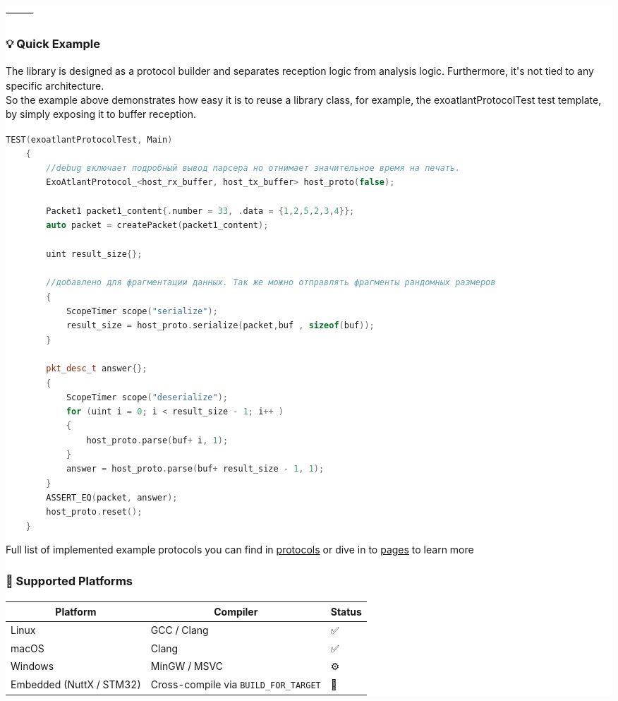 ⸻

### 💡 Quick Example

The library is designed as a protocol builder and separates reception logic from analysis logic. Furthermore, it's not tied to any specific architecture.\
So the example above demonstrates how easy it is to reuse a library class, for example, the exoatlantProtocolTest test template, by simply exposing it to buffer reception.

```c++
TEST(exoatlantProtocolTest, Main)
    {
        //debug включает подробный вывод парсера но отнимает значительное время на печать.
        ExoAtlantProtocol_<host_rx_buffer, host_tx_buffer> host_proto(false);

        Packet1 packet1_content{.number = 33, .data = {1,2,5,2,3,4}};
        auto packet = createPacket(packet1_content);

        uint result_size{};

        //добавлено для фрагментации данных. Так же можно отправлять фрагменты рандомных размеров
        {
            ScopeTimer scope("serialize");
            result_size = host_proto.serialize(packet,buf , sizeof(buf));
        }

        pkt_desc_t answer{};
        {
            ScopeTimer scope("deserialize");
            for (uint i = 0; i < result_size - 1; i++ )
            {
                host_proto.parse(buf+ i, 1);
            }
            answer = host_proto.parse(buf+ result_size - 1, 1);
        }
        ASSERT_EQ(packet, answer);
        host_proto.reset();
    }
```

Full list of implemented example protocols you can find in [protocols](./protocols) or dive in to [pages](https://iahve-space.github.io/protolib/) to learn more

### 🧭 Supported Platforms

| Platform | Compiler | Status |
|-----------|-----------|---------|
| Linux | GCC / Clang | ✅ |
| macOS | Clang | ✅ |
| Windows | MinGW / MSVC | ⚙️ |
| Embedded (NuttX / STM32) | Cross-compile via `BUILD_FOR_TARGET` | 🔧 |
